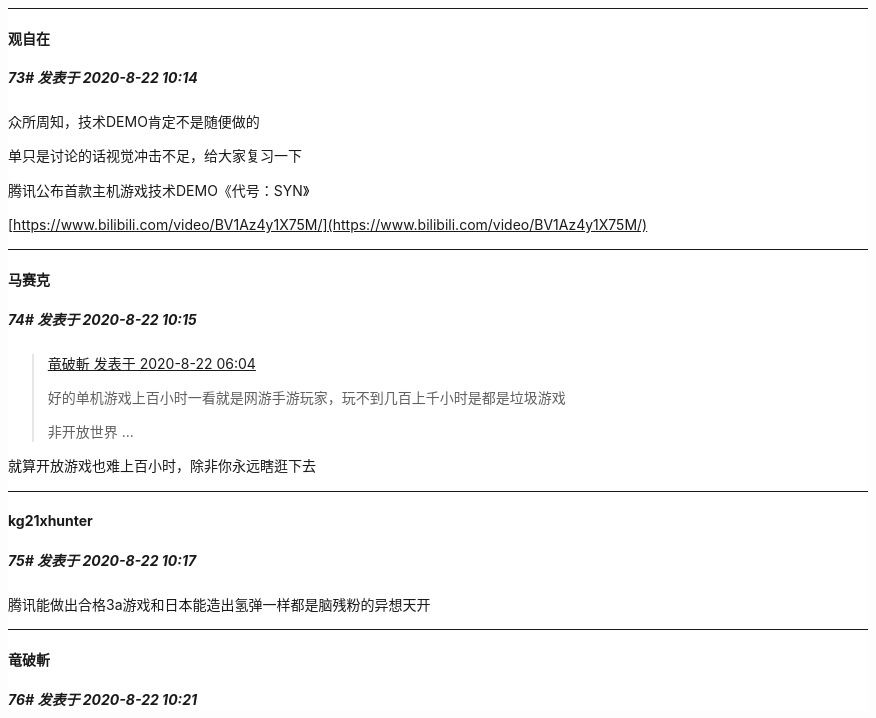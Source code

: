 




-----

####  观自在  
##### 73#       发表于 2020-8-22 10:14




众所周知，技术DEMO肯定不是随便做的

单只是讨论的话视觉冲击不足，给大家复习一下


腾讯公布首款主机游戏技术DEMO《代号：SYN》

[https://www.bilibili.com/video/BV1Az4y1X75M/](https://www.bilibili.com/video/BV1Az4y1X75M/)







-----

####  马赛克  
##### 74#       发表于 2020-8-22 10:15



<blockquote><a href="httphttps://bbs.saraba1st.com/2b/forum.php?mod=redirect&amp;goto=findpost&amp;pid=48512591&amp;ptid=1955934" target="_blank">竜破斬 发表于 2020-8-22 06:04</a>

好的单机游戏上百小时一看就是网游手游玩家，玩不到几百上千小时是都是垃圾游戏

非开放世界 ...</blockquote>
就算开放游戏也难上百小时，除非你永远瞎逛下去







-----

####  kg21xhunter  
##### 75#       发表于 2020-8-22 10:17




腾讯能做出合格3a游戏和日本能造出氢弹一样都是脑残粉的异想天开







-----

####  竜破斬  
##### 76#       发表于 2020-8-22 10:21
